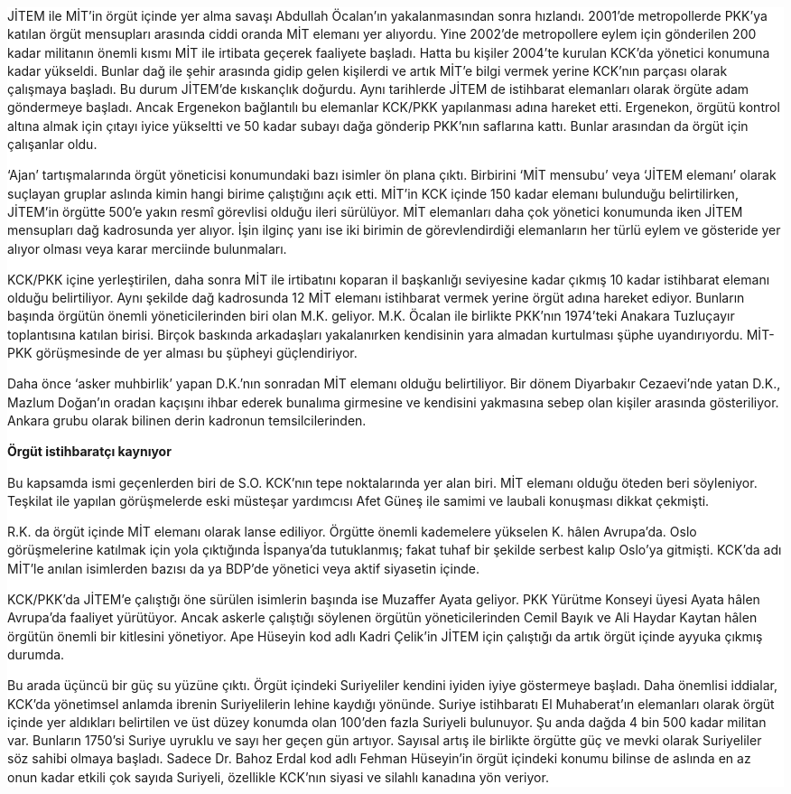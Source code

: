   JİTEM ile MİT’in örgüt içinde yer alma savaşı Abdullah Öcalan’ın yakalanmasından sonra hızlandı. 2001’de metropollerde PKK’ya katılan örgüt mensupları arasında ciddi oranda MİT elemanı yer alıyordu. Yine 2002’de metropollere eylem için gönderilen 200 kadar militanın önemli kısmı MİT ile irtibata geçerek faaliyete başladı. Hatta bu kişiler 2004’te kurulan KCK’da yönetici konumuna kadar yükseldi. Bunlar dağ ile şehir arasında gidip gelen kişilerdi ve artık MİT’e bilgi vermek yerine KCK’nın parçası olarak çalışmaya başladı. Bu durum JİTEM’de kıskançlık doğurdu. Aynı tarihlerde JİTEM de istihbarat elemanları olarak örgüte adam göndermeye başladı. Ancak Ergenekon bağlantılı bu elemanlar KCK/PKK yapılanması adına hareket etti. Ergenekon, örgütü kontrol altına almak için çıtayı iyice yükseltti ve 50 kadar subayı dağa gönderip PKK’nın saflarına kattı. Bunlar arasından da örgüt için çalışanlar oldu.
 </p>
 <p>
  ‘Ajan’ tartışmalarında örgüt yöneticisi konumundaki bazı isimler ön plana çıktı. Birbirini ‘MİT mensubu’ veya ‘JİTEM elemanı’ olarak suçlayan gruplar aslında kimin hangi birime çalıştığını açık etti. MİT’in KCK içinde 150 kadar elemanı bulunduğu belirtilirken, JİTEM’in örgütte 500’e yakın resmî görevlisi olduğu ileri sürülüyor. MİT elemanları daha çok yönetici konumunda iken JİTEM mensupları dağ kadrosunda yer alıyor. İşin ilginç yanı ise iki birimin de görevlendirdiği elemanların her türlü eylem ve gösteride yer alıyor olması veya karar merciinde bulunmaları.
 </p>
 <p>
  KCK/PKK içine yerleştirilen, daha sonra MİT ile irtibatını koparan il başkanlığı seviyesine kadar çıkmış 10 kadar istihbarat elemanı olduğu belirtiliyor. Aynı şekilde dağ kadrosunda 12 MİT elemanı istihbarat vermek yerine örgüt adına hareket ediyor. Bunların başında örgütün önemli yöneticilerinden biri olan M.K. geliyor. M.K. Öcalan ile birlikte PKK’nın 1974’teki Anakara Tuzluçayır toplantısına katılan birisi. Birçok baskında arkadaşları yakalanırken kendisinin yara almadan kurtulması şüphe uyandırıyordu. MİT-PKK görüşmesinde de yer alması bu şüpheyi güçlendiriyor.
 </p>
 <p>
  Daha önce ‘asker muhbirlik’ yapan D.K.’nın sonradan MİT elemanı olduğu belirtiliyor. Bir dönem Diyarbakır Cezaevi’nde yatan D.K., Mazlum Doğan’ın oradan kaçışını ihbar ederek bunalıma girmesine ve kendisini yakmasına sebep olan kişiler arasında gösteriliyor. Ankara grubu olarak bilinen derin kadronun temsilcilerinden.
 </p>
 <p>
  <strong>
   Örgüt istihbaratçı kaynıyor
  </strong>
 </p>
 <p>
  Bu kapsamda ismi geçenlerden biri de S.O. KCK’nın tepe noktalarında yer alan biri. MİT elemanı olduğu öteden beri söyleniyor.  Teşkilat ile yapılan görüşmelerde eski müsteşar yardımcısı Afet Güneş ile samimi ve laubali konuşması dikkat çekmişti.
 </p>
 <p>
  R.K. da örgüt içinde MİT elemanı olarak lanse ediliyor. Örgütte önemli kademelere yükselen K. hâlen Avrupa’da. Oslo görüşmelerine katılmak için yola çıktığında İspanya’da tutuklanmış; fakat tuhaf bir şekilde serbest kalıp Oslo’ya gitmişti. KCK’da adı MİT’le anılan isimlerden bazısı da ya BDP’de yönetici veya aktif siyasetin içinde.
 </p>
 <p>
  KCK/PKK’da JİTEM’e çalıştığı öne sürülen isimlerin başında ise Muzaffer Ayata geliyor. PKK Yürütme Konseyi üyesi Ayata hâlen Avrupa’da faaliyet yürütüyor. Ancak askerle çalıştığı söylenen örgütün yöneticilerinden Cemil Bayık ve Ali Haydar Kaytan hâlen örgütün önemli bir kitlesini yönetiyor. Ape Hüseyin kod adlı Kadri Çelik’in JİTEM için çalıştığı da artık örgüt içinde ayyuka çıkmış durumda.
 </p>
 <p>
  Bu arada üçüncü bir güç su yüzüne çıktı. Örgüt içindeki Suriyeliler kendini iyiden iyiye göstermeye başladı. Daha önemlisi iddialar, KCK’da yönetimsel anlamda ibrenin Suriyelilerin lehine kaydığı yönünde. Suriye istihbaratı El Muhaberat’ın elemanları olarak örgüt içinde yer aldıkları belirtilen ve üst düzey konumda olan 100’den fazla Suriyeli bulunuyor. Şu anda dağda 4 bin 500 kadar militan var. Bunların 1750’si Suriye uyruklu ve sayı her geçen gün artıyor. Sayısal artış ile birlikte örgütte güç ve mevki olarak Suriyeliler söz sahibi olmaya başladı. Sadece Dr. Bahoz Erdal kod adlı Fehman Hüseyin’in örgüt içindeki konumu bilinse de aslında en az onun kadar etkili çok sayıda Suriyeli, özellikle KCK’nın siyasi ve silahlı kanadına yön veriyor.